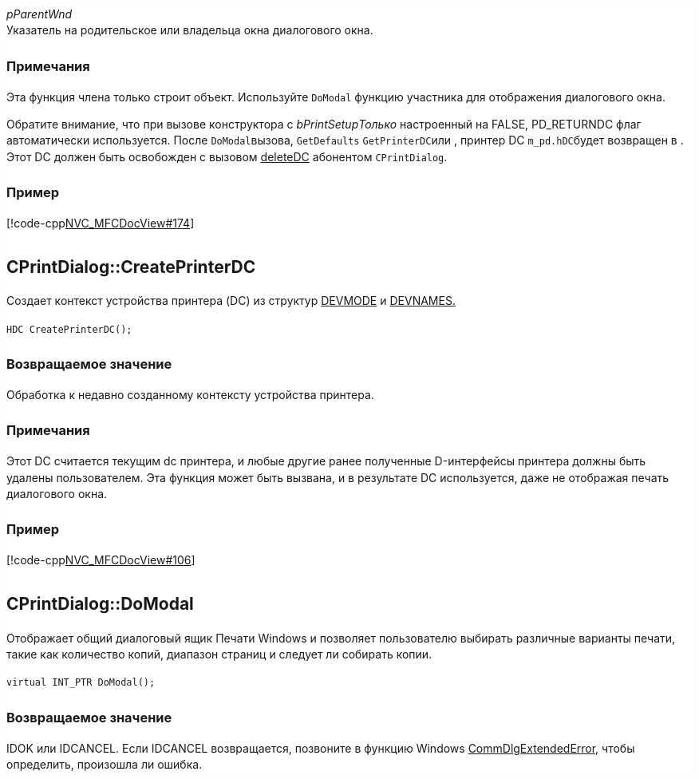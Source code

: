 *pParentWnd*<br/>
Указатель на родительское или владельца окна диалогового окна.

### <a name="remarks"></a>Примечания

Эта функция члена только строит объект. Используйте `DoModal` функцию участника для отображения диалогового окна.

Обратите внимание, что при вызове конструктора с *bPrintSetupТолько* настроенный на FALSE, PD_RETURNDC флаг автоматически используется. После `DoModal`вызова, `GetDefaults` `GetPrinterDC`или , принтер DC `m_pd.hDC`будет возвращен в . Этот DC должен быть освобожден с вызовом [deleteDC](/windows/win32/api/wingdi/nf-wingdi-deletedc) абонентом `CPrintDialog`.

### <a name="example"></a>Пример

[!code-cpp[NVC_MFCDocView#174](../../mfc/codesnippet/cpp/cprintdialog-class_1.cpp)]

## <a name="cprintdialogcreateprinterdc"></a><a name="createprinterdc"></a>CPrintDialog::CreatePrinterDC

Создает контекст устройства принтера (DC) из структур [DEVMODE](/windows/win32/api/wingdi/ns-wingdi-devmodea) и [DEVNAMES.](/windows/win32/api/commdlg/ns-commdlg-devnames)

```
HDC CreatePrinterDC();
```

### <a name="return-value"></a>Возвращаемое значение

Обработка к недавно созданному контексту устройства принтера.

### <a name="remarks"></a>Примечания

Этот DC считается текущим dc принтера, и любые другие ранее полученные D-интерфейсы принтера должны быть удалены пользователем. Эта функция может быть вызвана, и в результате DC используется, даже не отображая печать диалогового окна.

### <a name="example"></a>Пример

[!code-cpp[NVC_MFCDocView#106](../../mfc/codesnippet/cpp/cprintdialog-class_2.cpp)]

## <a name="cprintdialogdomodal"></a><a name="domodal"></a>CPrintDialog::DoModal

Отображает общий диалоговый ящик Печати Windows и позволяет пользователю выбирать различные варианты печати, такие как количество копий, диапазон страниц и следует ли собирать копии.

```
virtual INT_PTR DoModal();
```

### <a name="return-value"></a>Возвращаемое значение

IDOK или IDCANCEL. Если IDCANCEL возвращается, позвоните в функцию Windows [CommDlgExtendedError,](/windows/win32/api/commdlg/nf-commdlg-commdlgextendederror) чтобы определить, произошла ли ошибка.
